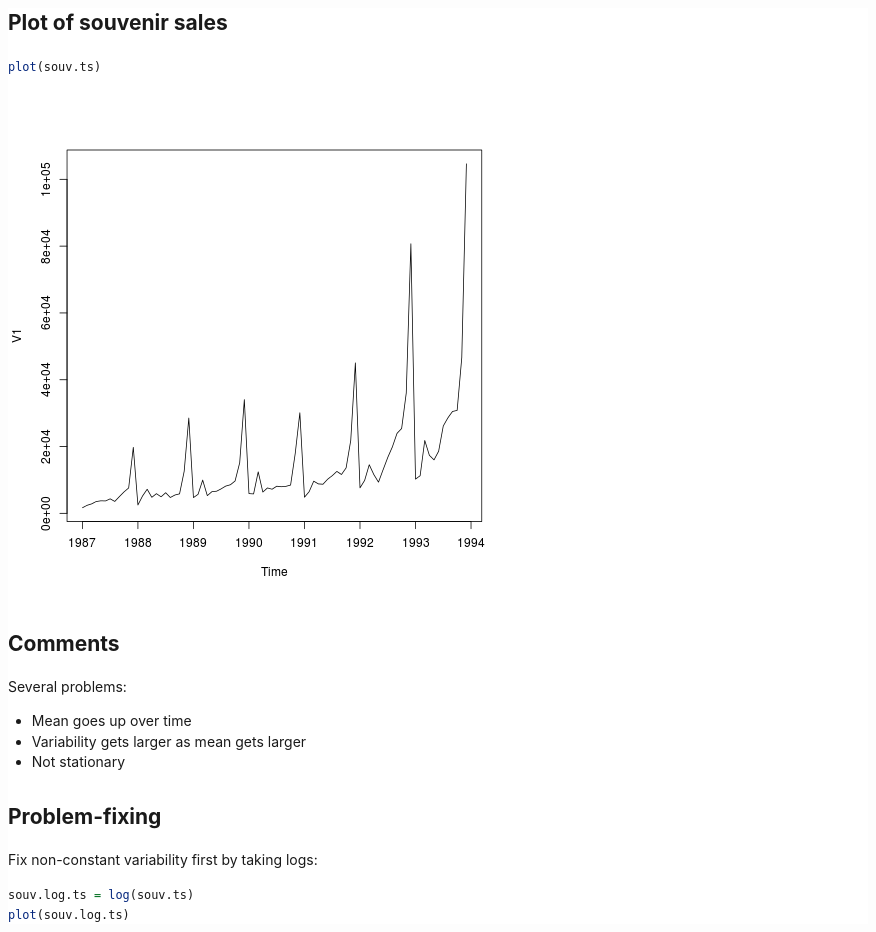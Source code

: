 ```
```


Plot of souvenir sales
----------------------


```r
plot(souv.ts)
```

![](figure/unnamed-chunk-27.png) 


Comments
---------

Several problems:

* Mean goes up over time
* Variability gets larger as mean gets larger
* Not stationary

Problem-fixing
--------------

Fix non-constant variability first by taking logs:


```r
souv.log.ts = log(souv.ts)
plot(souv.log.ts)
```
